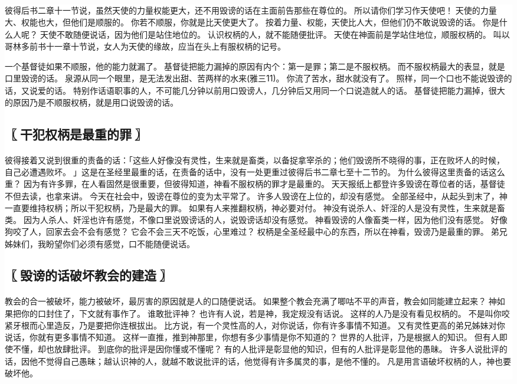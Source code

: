 彼得后书二章十一节说，虽然天使的力量权能更大，还不用毁谤的话在主面前告那些在尊位的。
所以请你们学习作天使吧！
天使的力量大、权能也大，但他们是顺服的。
你若不顺服，你就是比天使更大了。
按着力量、权能，天使比人大，但他们仍不敢说毁谤的话。
你是什么人呢？
天使不敢随便说话，因为他们是站住地位的。
认识权柄的人，就不能随便批评。
天使在神面前是学站住地位，顺服权柄的。
叫以哥林多前书十一章十节说，女人为天使的缘故，应当在头上有服权柄的记号。

一个基督徒如果不顺服，他的能力就漏了。
基督徒把能力漏掉的原因有内个：第一是罪；第二是不服权柄。
而不服权柄最大的表显，就是口里毁谤的话。
泉源从同一个眼里，是无法发出甜、苦两样的水来(雅三11)。
你流了苦水，甜水就没有了。
照样，同一个口也不能说毁谤的话，又说爱的话。
特别作话语职事的人，不可能几分钟以前用口毁谤人，几分钟后又用同一个口说造就人的话。
基督徒把能力漏掉，很大的原因乃是不顺服权柄，就是用口说毁谤的话。

## 〖 干犯权柄是最重的罪 〗

彼得接着又说到很重的责备的话：「这些人好像没有灵性，生来就是畜类，以备捉拿宰杀的；他们毁谤所不晓得的事，正在败坏人的时候，自己必遭遇败坏。
」这是在圣经里最重的话，在责备的话中，没有一处更重过彼得后书二章七至十二节的。
为什么彼得这里责备的话这么重？
因为有许多罪，在人看固然是很重要，但彼得知道，神看不服权柄的罪才是最重的。
天天报纸上都登许多毁谤在尊位者的话，基督徒不但去读，也拿来讲。
今天在社会中，毁谤在尊位的变为太平常了。
许多人毁谤在上位的，却没有感觉。
全部圣经中，从起头到末了，神一直要维持权柄；所以干犯权柄，乃是最大的罪。
如果有人来推翻权柄，神必要对付。
神没有说杀人、奸淫的人是没有灵性，生来就是畜类。
因为人杀人、奸淫也许有感觉，不像口里说毁谤话的人，说毁谤话却没有感觉。
神看毁谤的人像畜类一样，因为他们没有感觉。
好像狗咬了人，回家去会不会有感觉？
它会不会三天不吃饭，心里难过？
权柄是全圣经最中心的东西，所以在神看，毁谤乃是最重的罪。
弟兄姊妹们，我盼望你们必须有感觉，口不能随便说话。

## 〖 毁谤的话破坏教会的建造 〗

教会的合一被破坏，能力被破坏，最厉害的原因就是人的口随便说话。
如果整个教会充满了唧咕不平的声音，教会如同能建立起来？
神如果把你的口封住了，下文就有事作了。
谁敢批评神？
也许有人说，若是神，我定规没有话说。
这样的人乃是没有看见权柄的。
不是叫你咬紧牙根而心里造反，乃是要把你连根拔出。
比方说，有一个灵性高的人，对你说话，你有许多事情不知道。
又有灵性更高的弟兄姊妹对你说话，你就有更多事情不知道。
这样一直推，推到神那里，你想有多少事情是你不知道的？
世界的人批评，乃是根据人的知识。
但有人即使不懂，却也放肆批评。
到底你的批评是因你懂或不懂呢？
有的人批评是彰显他的知识，但有的人批评是彰显他的愚昧。
许多人说批评的话，因他不觉得自己愚昧；越认识神的人，就越不敢说批评的话，他觉得有许多属灵的事，是他不懂的。
凡是用言语破坏权柄的人，神也要破坏他。
